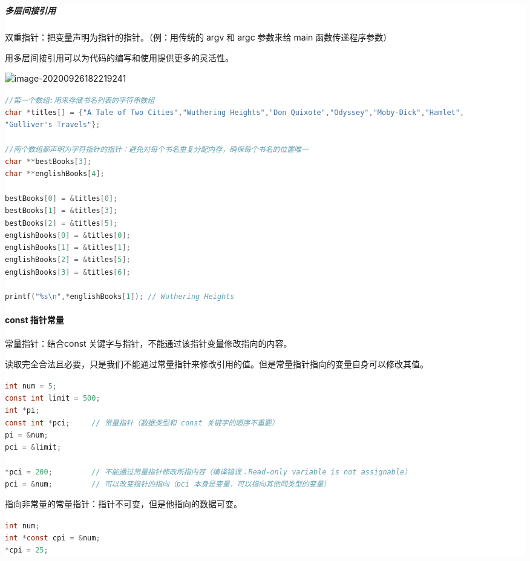 ##### 多层间接引用

双重指针：把变量声明为指针的指针。（例：用传统的 argv 和 argc 参数来给 main 函数传递程序参数）

用多层间接引用可以为代码的编写和使用提供更多的灵活性。

![image-20200926182219241](img/指针的指针_多层间接引用.png)



```c
//第一个数组:用来存储书名列表的字符串数组
char *titles[] = {"A Tale of Two Cities","Wuthering Heights","Don Quixote","Odyssey","Moby-Dick","Hamlet",
"Gulliver's Travels"};

//两个数组都声明为字符指针的指针：避免对每个书名重复分配内存，确保每个书名的位置唯一
char **bestBooks[3];
char **englishBooks[4];

bestBooks[0] = &titles[0];
bestBooks[1] = &titles[3];
bestBooks[2] = &titles[5];
englishBooks[0] = &titles[0];
englishBooks[1] = &titles[1];
englishBooks[2] = &titles[5];
englishBooks[3] = &titles[6];

printf("%s\n",*englishBooks[1]); // Wuthering Heights
```



#### const 指针常量

常量指针：结合const 关键字与指针，不能通过该指针变量修改指向的内容。

读取完全合法且必要，只是我们不能通过常量指针来修改引用的值。但是常量指针指向的变量自身可以修改其值。

```c
int num = 5;
const int limit = 500;
int *pi; 		
const int *pci; 	// 常量指针（数据类型和 const 关键字的顺序不重要）
pi = &num;
pci = &limit;

*pci = 200;			// 不能通过常量指针修改所指内容（编译错误：Read-only variable is not assignable）
pci = &num;			// 可以改变指针的指向（pci 本身是变量，可以指向其他同类型的变量）
```

指向非常量的常量指针：指针不可变，但是他指向的数据可变。

```c
int num;
int *const cpi = &num;
*cpi = 25;
```

